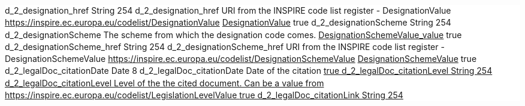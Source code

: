 </tr><tr>
<td width="8%">d_2_designation_href</td>
<td width="8%">String</td>
<td width="3%">254</td>
<td width="8%">d_2_designation_href</td>
<td width="8%">URI from the INSPIRE code list register - DesignationValue <a href="https://inspire.ec.europa.eu/codelist/DesignationValue">https://inspire.ec.europa.eu/codelist/DesignationValue</a></td>
<td width="8%"><a href="#DomainDesignationValue">DesignationValue</a></td>
<td width="8%"/>
<td width="8%">true</td>
<td/>
<td/>
</tr><tr>
<td width="8%">d_2_designationScheme</td>
<td width="8%">String</td>
<td width="3%">254</td>
<td width="8%">d_2_designationScheme</td>
<td width="8%">The scheme from which the designation code comes.</td>
<td width="8%"><a href="#DomainDesignationSchemeValue_value">DesignationSchemeValue_value</a></td>
<td width="8%"/>
<td width="8%">true</td>
<td/>
<td/>
</tr><tr>
<td width="8%">d_2_designationScheme_href</td>
<td width="8%">String</td>
<td width="3%">254</td>
<td width="8%">d_2_designationScheme_href</td>
<td width="8%">URI from the INSPIRE code list register - DesignationSchemeValue <a href="https://inspire.ec.europa.eu/codelist/DesignationSchemeValue">https://inspire.ec.europa.eu/codelist/DesignationSchemeValue</a></td>
<td width="8%"><a href="#DomainDesignationSchemeValue">DesignationSchemeValue</a></td>
<td width="8%"/>
<td width="8%">true</td>
<td/>
<td/>
</tr><tr>
<td width="8%">d_2_legalDoc_citationDate</td>
<td width="8%">Date</td>
<td width="3%">8</td>
<td width="8%">d_2_legalDoc_citationDate</td>
<td width="8%">Date of the citation</td>
<td width="8%"><a href="#Domain"/></td>
<td width="8%"/>
<td width="8%">true</td>
<td/>
<td/>
</tr><tr>
<td width="8%">d_2_legalDoc_citationLevel</td>
<td width="8%">String</td>
<td width="3%">254</td>
<td width="8%">d_2_legalDoc_citationLevel</td>
<td width="8%">Level of the the cited document. Can be a value from https://inspire.ec.europa.eu/codelist/LegislationLevelValue</td>
<td width="8%"><a href="#Domain"/></td>
<td width="8%"/>
<td width="8%">true</td>
<td/>
<td/>
</tr><tr>
<td width="8%">d_2_legalDoc_citationLink</td>
<td width="8%">String</td>
<td width="3%">254</td>